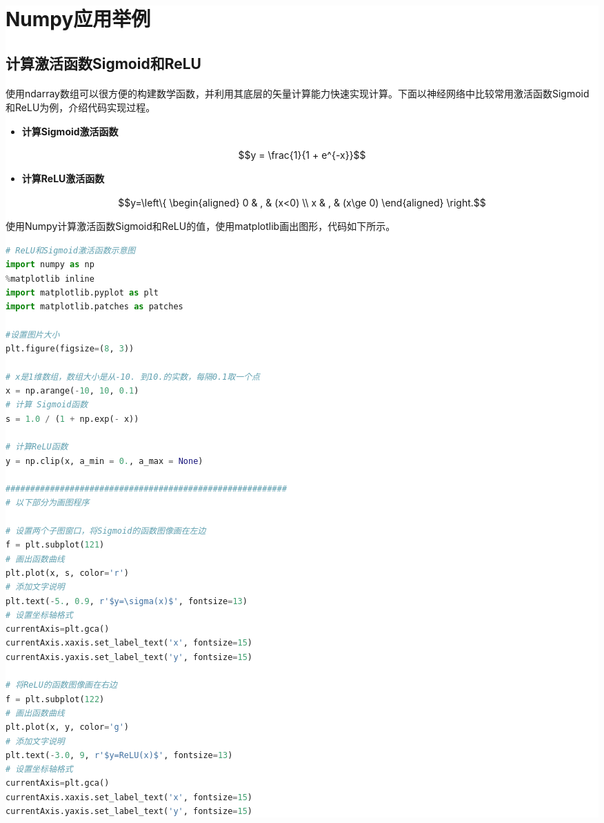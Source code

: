 # Numpy应用举例

## 计算激活函数Sigmoid和ReLU

使用ndarray数组可以很方便的构建数学函数，并利用其底层的矢量计算能力快速实现计算。下面以神经网络中比较常用激活函数Sigmoid和ReLU为例，介绍代码实现过程。

- **计算Sigmoid激活函数**

$$y = \frac{1}{1 + e^{-x}}$$

- **计算ReLU激活函数**

$$y=\left\{
\begin{aligned}
0 & , & (x<0) \\
x & , & (x\ge 0)
\end{aligned}
\right.$$

使用Numpy计算激活函数Sigmoid和ReLU的值，使用matplotlib画出图形，代码如下所示。


```python
# ReLU和Sigmoid激活函数示意图
import numpy as np
%matplotlib inline
import matplotlib.pyplot as plt
import matplotlib.patches as patches

#设置图片大小
plt.figure(figsize=(8, 3))

# x是1维数组，数组大小是从-10. 到10.的实数，每隔0.1取一个点
x = np.arange(-10, 10, 0.1)
# 计算 Sigmoid函数
s = 1.0 / (1 + np.exp(- x))

# 计算ReLU函数
y = np.clip(x, a_min = 0., a_max = None)

#########################################################
# 以下部分为画图程序

# 设置两个子图窗口，将Sigmoid的函数图像画在左边
f = plt.subplot(121)
# 画出函数曲线
plt.plot(x, s, color='r')
# 添加文字说明
plt.text(-5., 0.9, r'$y=\sigma(x)$', fontsize=13)
# 设置坐标轴格式
currentAxis=plt.gca()
currentAxis.xaxis.set_label_text('x', fontsize=15)
currentAxis.yaxis.set_label_text('y', fontsize=15)

# 将ReLU的函数图像画在右边
f = plt.subplot(122)
# 画出函数曲线
plt.plot(x, y, color='g')
# 添加文字说明
plt.text(-3.0, 9, r'$y=ReLU(x)$', fontsize=13)
# 设置坐标轴格式
currentAxis=plt.gca()
currentAxis.xaxis.set_label_text('x', fontsize=15)
currentAxis.yaxis.set_label_text('y', fontsize=15)

```